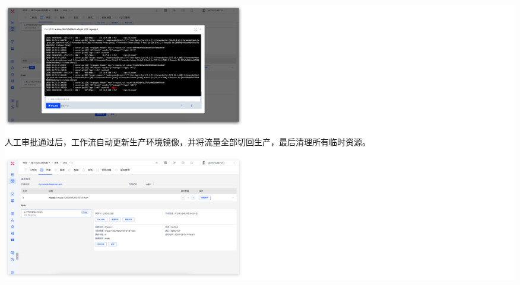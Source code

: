 <img src="../../../../_images/ingress_gray_release_18.png" width="400" >

人工审批通过后，工作流自动更新生产环境镜像，并将流量全部切回生产，最后清理所有临时资源。

<img src="../../../../_images/ingress_gray_release_19.png" width="400" >